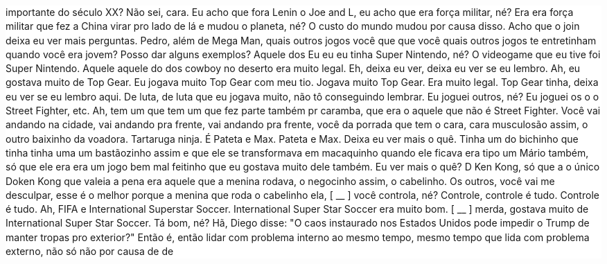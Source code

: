 importante do século XX?
Não sei, cara. Eu acho que fora Lenin o
Joe and L, eu acho que era força
militar, né? Era era força militar que
fez a China virar pro lado de lá e mudou
o planeta, né? O custo do mundo mudou
por causa disso. Acho que o join
deixa eu ver mais perguntas. Pedro, além
de Mega Man, quais outros jogos você que
que você quais outros jogos te
entretinham quando você era jovem?
Posso dar alguns exemplos? Aquele dos Eu
eu eu tinha Super Nintendo, né? O
videogame que eu tive foi Super
Nintendo. Aquele aquele do dos cowboy no
deserto era muito legal. Eh,
deixa eu ver, deixa eu ver se eu lembro.
Ah, eu gostava muito de Top Gear. Eu
jogava muito Top Gear com meu tio.
Jogava muito Top Gear. Era muito legal.
Top Gear
tinha, deixa eu ver se eu lembro aqui.
De luta,
de luta que eu jogava muito, não tô
conseguindo lembrar. Eu joguei outros,
né? Eu joguei os o o Street Fighter,
etc. Ah, tem um que tem um que fez parte
também pr caramba, que era o
aquele que não é Street Fighter. Você
vai andando na cidade, vai andando pra
frente, vai andando pra frente, você da
porrada que tem o cara, cara musculosão
assim, o outro baixinho da voadora.
Tartaruga ninja.
É Pateta e Max. Pateta e Max. Deixa eu
ver mais o quê.
Tinha um do bichinho que tinha tinha uma
um bastãozinho assim e que ele se
transformava em macaquinho quando ele
ficava era tipo um Mário também, só que
ele era era um jogo bem mal feitinho que
eu gostava muito dele também.
Eu ver mais o quê?
D Ken Kong, só que a o único Doken Kong
que valeia a pena era aquele que a
menina rodava, o negocinho assim,
o cabelinho. Os outros, você vai me
desculpar, esse é o melhor porque a
menina que roda o cabelinho ela, [ __ ]
você controla, né? Controle, controle é
tudo. Controle é tudo.
Ah, FIFA e International Superstar
Soccer. International Super Star Soccer
era muito bom. [ __ ] merda, gostava muito
de International Super Star Soccer.
Tá bom, né?
Hã,
Diego disse: "O caos instaurado nos
Estados Unidos pode impedir o Trump de
manter tropas pro exterior?" Então é,
então
lidar com problema interno ao mesmo
tempo, mesmo tempo que lida com problema
externo, não só não por causa de de
